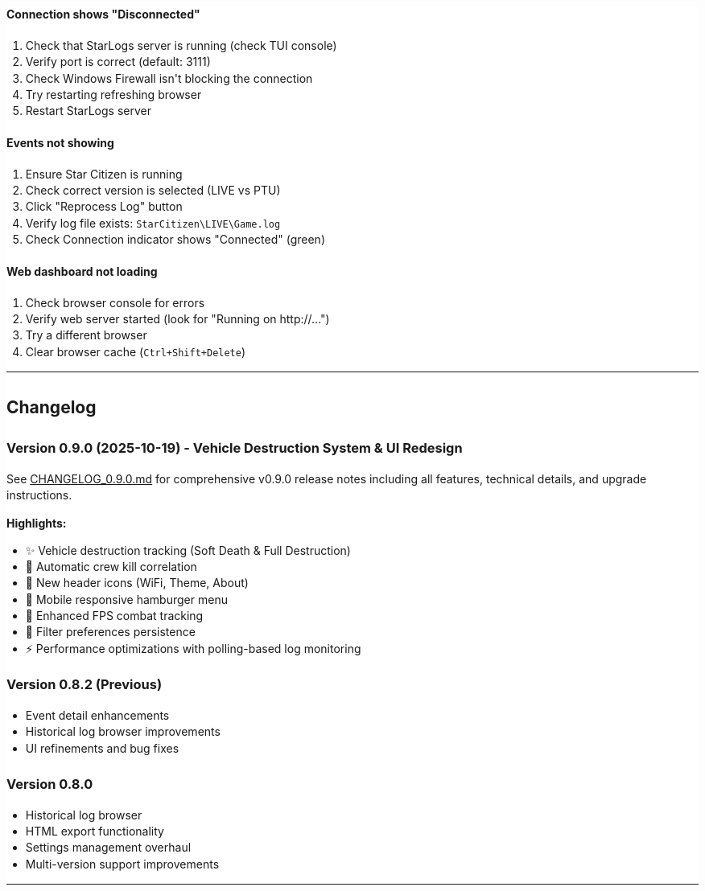 #### Connection shows "Disconnected"
1. Check that StarLogs server is running (check TUI console)
2. Verify port is correct (default: 3111)
3. Check Windows Firewall isn't blocking the connection
4. Try restarting refreshing browser
5. Restart StarLogs server

#### Events not showing
1. Ensure Star Citizen is running
2. Check correct version is selected (LIVE vs PTU)
3. Click "Reprocess Log" button
4. Verify log file exists: `StarCitizen\LIVE\Game.log`
5. Check Connection indicator shows "Connected" (green)

#### Web dashboard not loading
1. Check browser console for errors
2. Verify web server started (look for "Running on http://...")
3. Try a different browser
4. Clear browser cache (`Ctrl+Shift+Delete`)

---

## Changelog

### Version 0.9.0 (2025-10-19) - Vehicle Destruction System & UI Redesign

See [CHANGELOG_0.9.0.md](.cursor/docs/CHANGELOG_0.9.0.md) for comprehensive v0.9.0 release notes including all features, technical details, and upgrade instructions.

**Highlights:**
- ✨ Vehicle destruction tracking (Soft Death & Full Destruction)
- 🔗 Automatic crew kill correlation
- 🎨 New header icons (WiFi, Theme, About)
- 📱 Mobile responsive hamburger menu
- 🎯 Enhanced FPS combat tracking
- 💾 Filter preferences persistence
- ⚡ Performance optimizations with polling-based log monitoring

### Version 0.8.2 (Previous)
- Event detail enhancements
- Historical log browser improvements
- UI refinements and bug fixes

### Version 0.8.0
- Historical log browser
- HTML export functionality
- Settings management overhaul
- Multi-version support improvements

---
